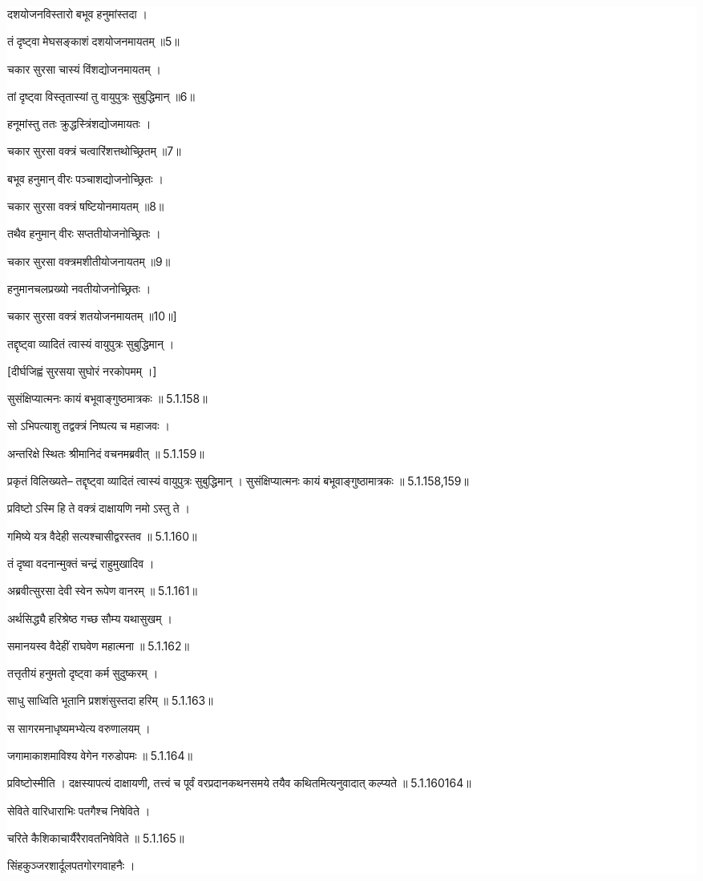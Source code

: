 दशयोजनविस्तारो बभूव हनुमांस्तदा ।

तं दृष्ट्वा मेघसङ्काशं दशयोजनमायतम् ॥5॥

चकार सुरसा चास्यं विंशद्योजनमायतम् ।

तां दृष्ट्वा विस्तृतास्यां तु वायुपुत्रः सुबुद्धिमान् ॥6॥

हनूमांस्तु ततः क्रुद्धस्त्रिंशद्योजमायतः ।

चकार सुरसा वक्त्रं चत्वारिंशत्तथोच्छ्रितम् ॥7॥

बभूव हनुमान् वीरः पञ्चाशद्योजनोच्छ्रितः ।

चकार सुरसा वक्त्रं षष्टियोनमायतम् ॥8॥

तथैव हनुमान् वीरः सप्ततीयोजनोच्छ्रितः ।

चकार सुरसा वक्त्रमशीतीयोजनायतम् ॥9॥

हनुमानचलप्रख्यो नवतीयोजनोच्छ्रितः ।

चकार सुरसा वक्त्रं शतयोजनमायतम् ॥10॥\]

तद्दृष्ट्वा व्यादितं त्वास्यं वायुपुत्रः सुबुद्धिमान् ।

\[दीर्घजिह्वं सुरसया सुघोरं नरकोपमम् ।\]

सुसंक्षिप्यात्मनः कायं बभूवाङ्गुष्ठमात्रकः ॥ 5.1.158॥

सो ऽभिपत्याशु तद्वक्त्रं निष्पत्य च महाजवः ।

अन्तरिक्षे स्थितः श्रीमानिदं वचनमब्रवीत् ॥ 5.1.159॥

प्रकृतं विलिख्यते– तद्दृष्ट्वा व्यादितं त्वास्यं वायुपुत्रः सुबुद्धिमान् । सुसंक्षिप्यात्मनः कायं बभूवाङ्गुष्ठामात्रकः ॥ 5.1.158,159॥

प्रविष्टो ऽस्मि हि ते वक्त्रं दाक्षायणि नमो ऽस्तु ते ।

गमिष्ये यत्र वैदेही सत्यश्चासीद्वरस्तव ॥ 5.1.160॥

तं दृष्वा वदनान्मुक्तं चन्द्रं राहुमुखादिव ।

अब्रवीत्सुरसा देवी स्वेन रूपेण वानरम् ॥ 5.1.161॥

अर्थसिद्ध्यै हरिश्रेष्ठ गच्छ सौम्य यथासुखम् ।

समानयस्व वैदेहीं राघवेण महात्मना ॥ 5.1.162॥

तत्तृतीयं हनुमतो दृष्ट्वा कर्म सुदुष्करम् ।

साधु साध्विति भूतानि प्रशशंसुस्तदा हरिम् ॥ 5.1.163॥

स सागरमनाधृष्यमभ्येत्य वरुणालयम् ।

जगामाकाशमाविश्य वेगेन गरुडोपमः ॥ 5.1.164॥

प्रविष्टोस्मीति । दक्षस्यापत्यं दाक्षायणी, तत्त्वं च पूर्वं वरप्रदानकथनसमये तयैव कथितमित्यनुवादात् कल्प्यते ॥ 5.1.160164॥

सेविते वारिधाराभिः पतगैश्च निषेविते ।

चरिते कैशिकाचार्यैरैरावतनिषेविते ॥ 5.1.165॥

सिंहकुञ्जरशार्दूलपतगोरगवाहनैः ।
